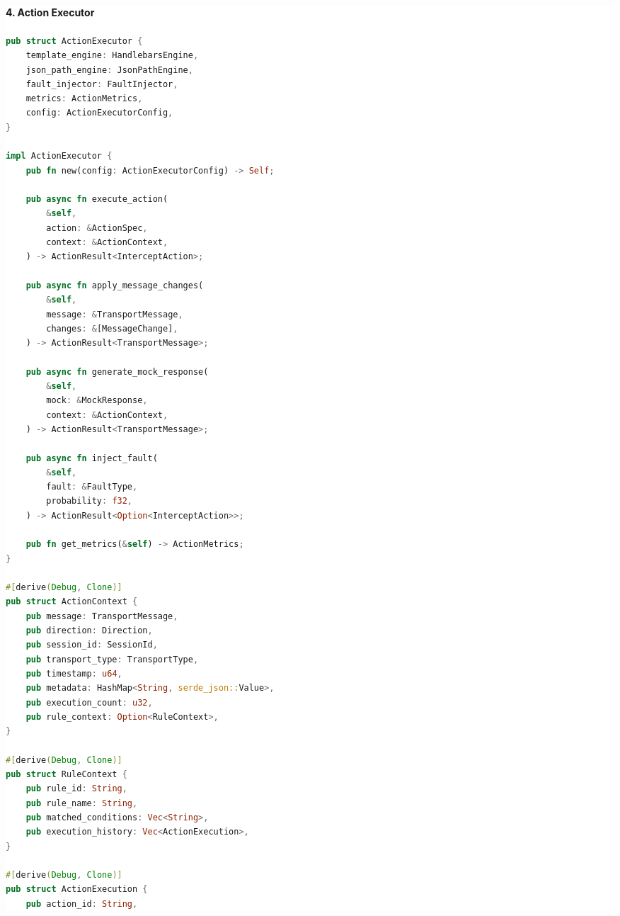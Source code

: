 #### 4. Action Executor
```rust
pub struct ActionExecutor {
    template_engine: HandlebarsEngine,
    json_path_engine: JsonPathEngine,
    fault_injector: FaultInjector,
    metrics: ActionMetrics,
    config: ActionExecutorConfig,
}

impl ActionExecutor {
    pub fn new(config: ActionExecutorConfig) -> Self;
    
    pub async fn execute_action(
        &self,
        action: &ActionSpec,
        context: &ActionContext,
    ) -> ActionResult<InterceptAction>;
    
    pub async fn apply_message_changes(
        &self,
        message: &TransportMessage,
        changes: &[MessageChange],
    ) -> ActionResult<TransportMessage>;
    
    pub async fn generate_mock_response(
        &self,
        mock: &MockResponse,
        context: &ActionContext,
    ) -> ActionResult<TransportMessage>;
    
    pub async fn inject_fault(
        &self,
        fault: &FaultType,
        probability: f32,
    ) -> ActionResult<Option<InterceptAction>>;
    
    pub fn get_metrics(&self) -> ActionMetrics;
}

#[derive(Debug, Clone)]
pub struct ActionContext {
    pub message: TransportMessage,
    pub direction: Direction,
    pub session_id: SessionId,
    pub transport_type: TransportType,
    pub timestamp: u64,
    pub metadata: HashMap<String, serde_json::Value>,
    pub execution_count: u32,
    pub rule_context: Option<RuleContext>,
}

#[derive(Debug, Clone)]
pub struct RuleContext {
    pub rule_id: String,
    pub rule_name: String,
    pub matched_conditions: Vec<String>,
    pub execution_history: Vec<ActionExecution>,
}

#[derive(Debug, Clone)]
pub struct ActionExecution {
    pub action_id: String,
```